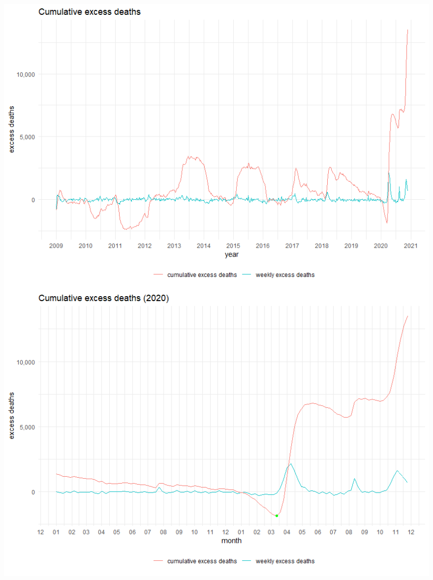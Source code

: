 ![](Belgium_en_files/figure-gfm/unnamed-chunk-10-1.png)![](Belgium_en_files/figure-gfm/unnamed-chunk-10-2.png)
